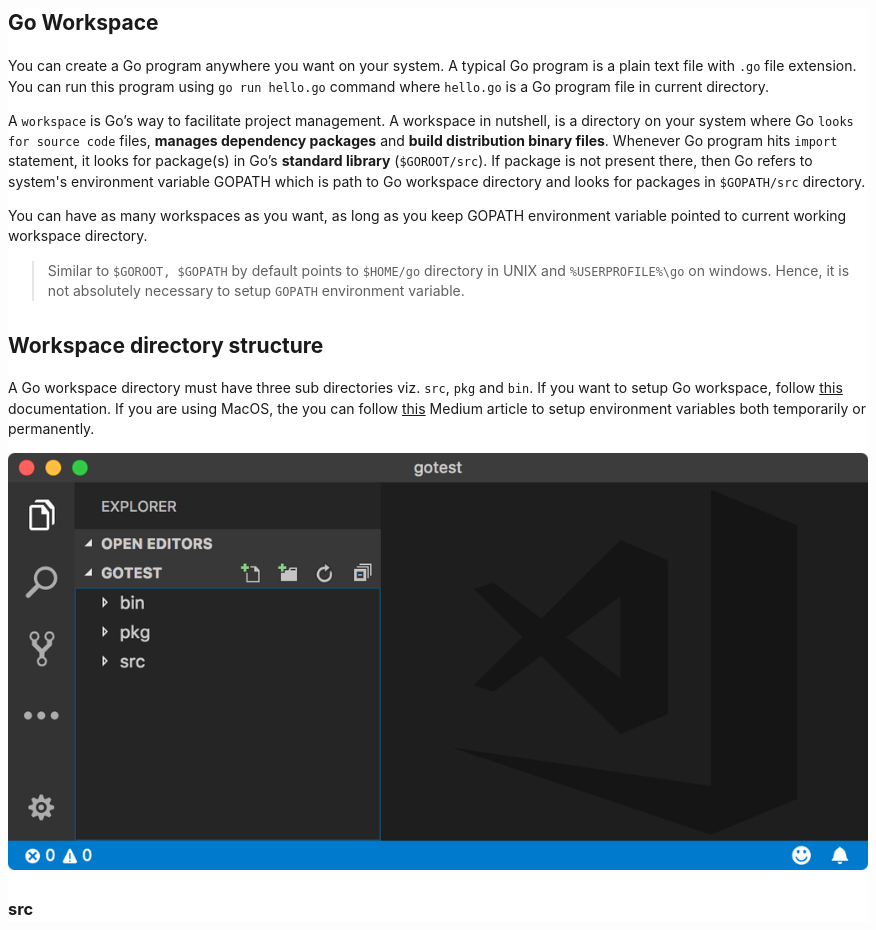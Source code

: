 ## Go Workspace

You can create a Go program anywhere you want on your system. A typical Go program is a plain text file with `.go` file extension. You can run this program using `go run hello.go` command where `hello.go` is a Go program file in current directory.

A `workspace` is Go’s way to facilitate project management. A workspace in nutshell, is a directory on your system where Go `looks for source code` files, **manages dependency packages** and **build distribution binary files**. Whenever Go program hits `import` statement, it looks for package(s) in Go’s **standard library** (`$GOROOT/src`). If package is not present there, then Go refers to system's environment variable GOPATH which is path to Go workspace directory and looks for packages in `$GOPATH/src` directory.

You can have as many workspaces as you want, as long as you keep GOPATH environment variable pointed to current working workspace directory.

> Similar to `$GOROOT, $GOPATH` by default points to `$HOME/go` directory in UNIX and `%USERPROFILE%\go` on windows. Hence, it is not absolutely necessary to setup `GOPATH` environment variable.

## Workspace directory structure

A Go workspace directory must have three sub directories viz. `src`, `pkg` and `bin`. If you want to setup Go workspace, follow [this](https://golang.org/doc/code.html#Workspaces) documentation. If you are using MacOS, the you can follow [this](https://medium.com/@himanshuagarwal1395/setting-up-environment-variables-in-macos-sierra-f5978369b255) Medium article to setup environment variables both temporarily or permanently.

![](assets/00_image_2.png)

### src
